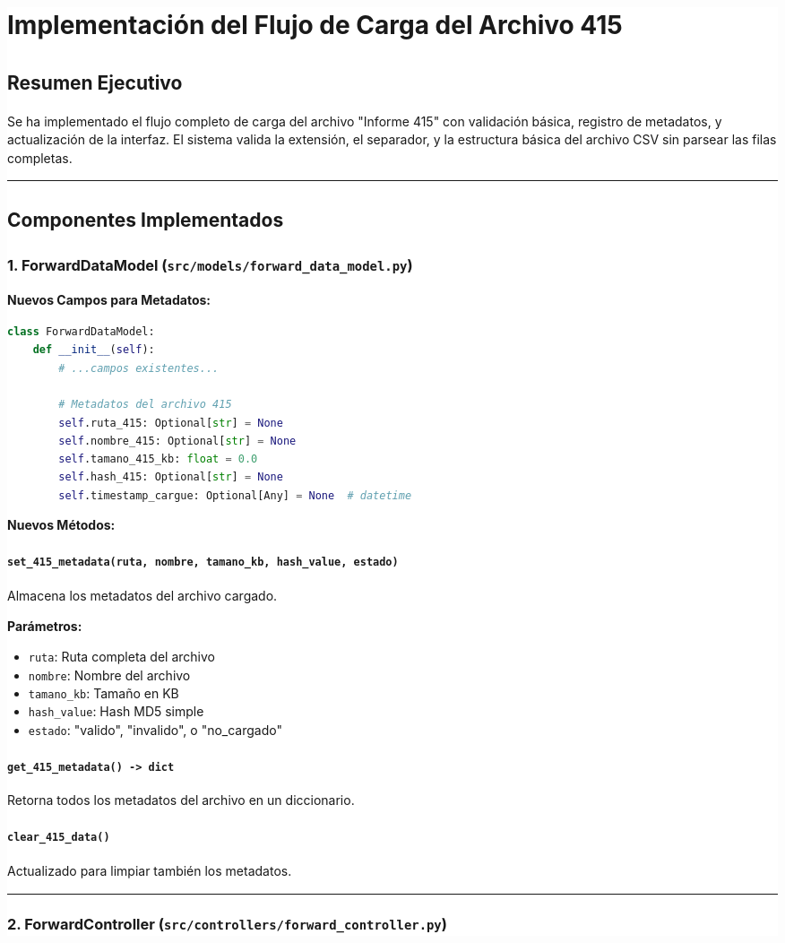 # Implementación del Flujo de Carga del Archivo 415

## Resumen Ejecutivo

Se ha implementado el flujo completo de carga del archivo "Informe 415" con validación básica, registro de metadatos, y actualización de la interfaz. El sistema valida la extensión, el separador, y la estructura básica del archivo CSV sin parsear las filas completas.

---

## Componentes Implementados

### 1. ForwardDataModel (`src/models/forward_data_model.py`)

**Nuevos Campos para Metadatos:**

```python
class ForwardDataModel:
    def __init__(self):
        # ...campos existentes...
        
        # Metadatos del archivo 415
        self.ruta_415: Optional[str] = None
        self.nombre_415: Optional[str] = None
        self.tamano_415_kb: float = 0.0
        self.hash_415: Optional[str] = None
        self.timestamp_cargue: Optional[Any] = None  # datetime
```

**Nuevos Métodos:**

#### `set_415_metadata(ruta, nombre, tamano_kb, hash_value, estado)`
Almacena los metadatos del archivo cargado.

**Parámetros:**
- `ruta`: Ruta completa del archivo
- `nombre`: Nombre del archivo
- `tamano_kb`: Tamaño en KB
- `hash_value`: Hash MD5 simple
- `estado`: "valido", "invalido", o "no_cargado"

#### `get_415_metadata() -> dict`
Retorna todos los metadatos del archivo en un diccionario.

#### `clear_415_data()`
Actualizado para limpiar también los metadatos.

---

### 2. ForwardController (`src/controllers/forward_controller.py`)
